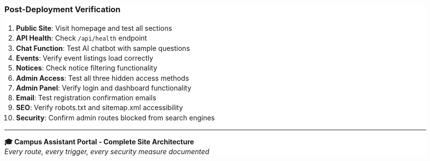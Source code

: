 ### Post-Deployment Verification
1. **Public Site**: Visit homepage and test all sections
2. **API Health**: Check `/api/health` endpoint
3. **Chat Function**: Test AI chatbot with sample questions
4. **Events**: Verify event listings load correctly
5. **Notices**: Check notice filtering functionality
6. **Admin Access**: Test all three hidden access methods
7. **Admin Panel**: Verify login and dashboard functionality
8. **Email**: Test registration confirmation emails
9. **SEO**: Verify robots.txt and sitemap.xml accessibility
10. **Security**: Confirm admin routes blocked from search engines

---

**🎓 Campus Assistant Portal - Complete Site Architecture**  
*Every route, every trigger, every security measure documented*